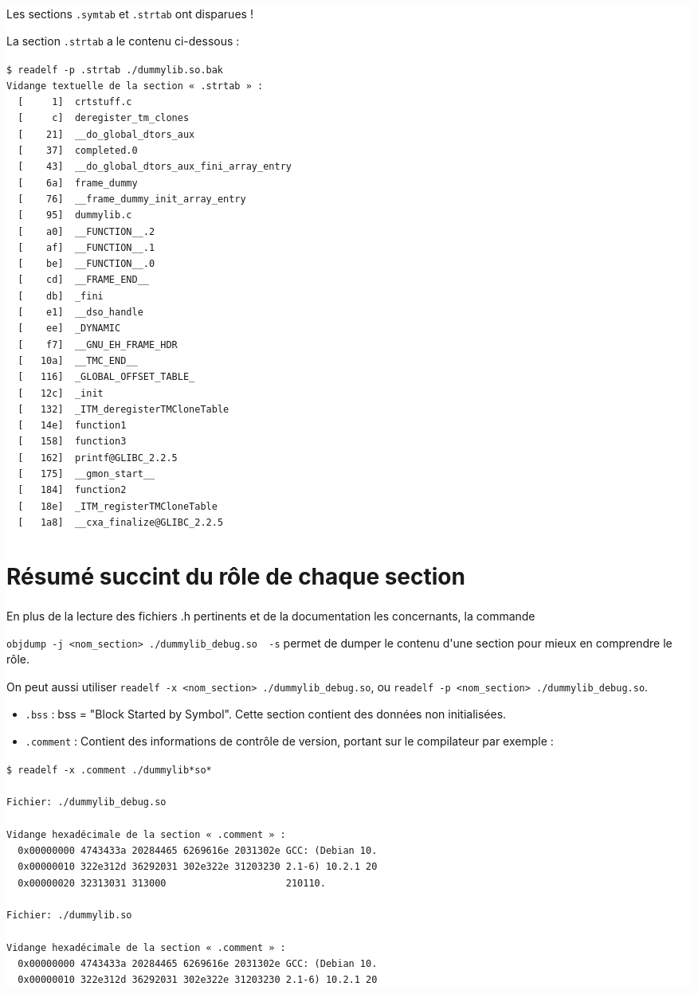 Les sections `.symtab` et `.strtab` ont disparues !

La section `.strtab` a le contenu ci-dessous :

```
$ readelf -p .strtab ./dummylib.so.bak
Vidange textuelle de la section « .strtab » :
  [     1]  crtstuff.c
  [     c]  deregister_tm_clones
  [    21]  __do_global_dtors_aux
  [    37]  completed.0
  [    43]  __do_global_dtors_aux_fini_array_entry
  [    6a]  frame_dummy
  [    76]  __frame_dummy_init_array_entry
  [    95]  dummylib.c
  [    a0]  __FUNCTION__.2
  [    af]  __FUNCTION__.1
  [    be]  __FUNCTION__.0
  [    cd]  __FRAME_END__
  [    db]  _fini
  [    e1]  __dso_handle
  [    ee]  _DYNAMIC
  [    f7]  __GNU_EH_FRAME_HDR
  [   10a]  __TMC_END__
  [   116]  _GLOBAL_OFFSET_TABLE_
  [   12c]  _init
  [   132]  _ITM_deregisterTMCloneTable
  [   14e]  function1
  [   158]  function3
  [   162]  printf@GLIBC_2.2.5
  [   175]  __gmon_start__
  [   184]  function2
  [   18e]  _ITM_registerTMCloneTable
  [   1a8]  __cxa_finalize@GLIBC_2.2.5
```

# Résumé succint du rôle de chaque section

En plus de la lecture des fichiers .h pertinents et de la documentation les concernants, la commande

`objdump -j <nom_section> ./dummylib_debug.so  -s` permet de dumper le contenu d'une section pour mieux en comprendre le rôle.

On peut aussi utiliser `readelf -x <nom_section> ./dummylib_debug.so`, ou `readelf -p <nom_section> ./dummylib_debug.so`.

- `.bss` : bss = "Block Started by Symbol". Cette section contient des données non initialisées.

- `.comment` : Contient des informations de contrôle de version, portant sur le compilateur par exemple :

```
$ readelf -x .comment ./dummylib*so*

Fichier: ./dummylib_debug.so

Vidange hexadécimale de la section « .comment » :
  0x00000000 4743433a 20284465 6269616e 2031302e GCC: (Debian 10.
  0x00000010 322e312d 36292031 302e322e 31203230 2.1-6) 10.2.1 20
  0x00000020 32313031 313000                     210110.

Fichier: ./dummylib.so

Vidange hexadécimale de la section « .comment » :
  0x00000000 4743433a 20284465 6269616e 2031302e GCC: (Debian 10.
  0x00000010 322e312d 36292031 302e322e 31203230 2.1-6) 10.2.1 20
```